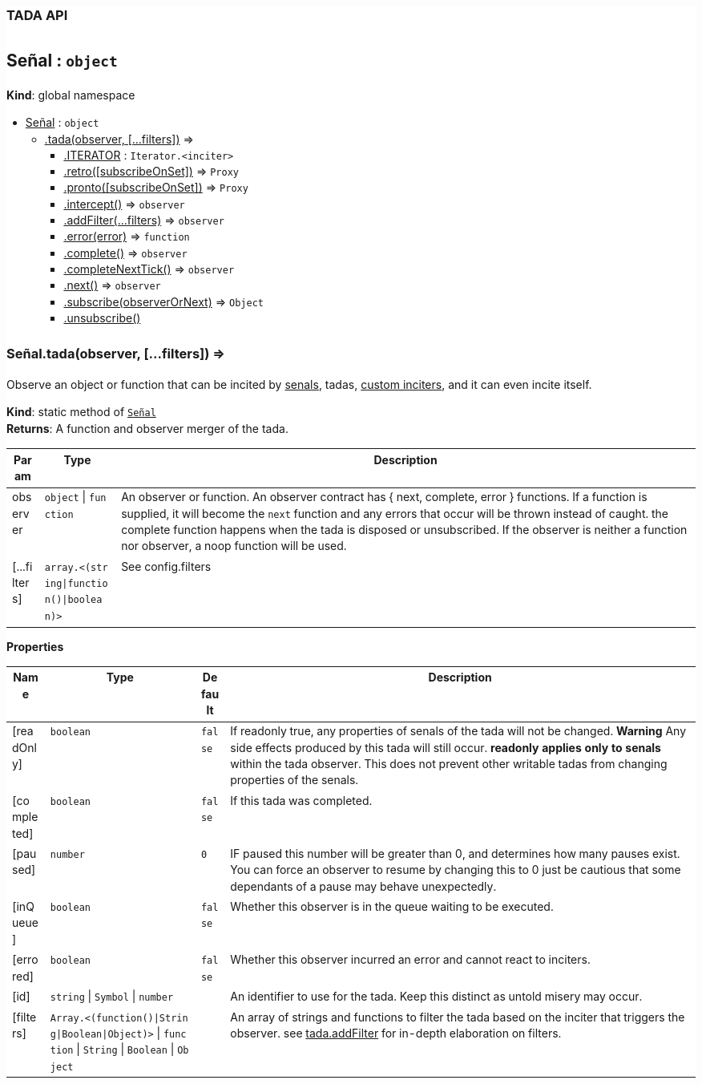 
### TADA API
<a name="Señal"></a>

## Señal : <code>object</code>
**Kind**: global namespace  

* [Señal](#Señal) : <code>object</code>
    * [.tada(observer, [...filters])](#Señal.tada) ⇒
        * [.ITERATOR](#Señal.tada+ITERATOR) : <code>Iterator.&lt;inciter&gt;</code>
        * [.retro([subscribeOnSet])](#Señal.tada+retro) ⇒ <code>Proxy</code>
        * [.pronto([subscribeOnSet])](#Señal.tada+pronto) ⇒ <code>Proxy</code>
        * [.intercept()](#Señal.tada+intercept) ⇒ <code>observer</code>
        * [.addFilter(...filters)](#Señal.tada+addFilter) ⇒ <code>observer</code>
        * [.error(error)](#Señal.tada+error) ⇒ <code>function</code>
        * [.complete()](#Señal.tada+complete) ⇒ <code>observer</code>
        * [.completeNextTick()](#Señal.tada+completeNextTick) ⇒ <code>observer</code>
        * [.next()](#Señal.tada+next) ⇒ <code>observer</code>
        * [.subscribe(observerOrNext)](#Señal.tada+subscribe) ⇒ <code>Object</code>
        * [.unsubscribe()](#Señal.tada+unsubscribe)

<a name="Señal.tada"></a>

### Señal.tada(observer, [...filters]) ⇒
Observe an object or function that can be incited by [senals](Señal.senal), tadas, [custom inciters](Señal.inciter),
and it can even incite itself.

**Kind**: static method of [<code>Señal</code>](#Señal)  
**Returns**: A function and observer merger of the tada.  

| Param | Type | Description |
| --- | --- | --- |
| observer | <code>object</code> \| <code>function</code> | An observer or function. An observer contract has { next, complete, error } functions. If a function is supplied, it will become the `next` function and any errors that occur will be thrown instead of caught. the complete function happens when the tada is disposed or unsubscribed. If the observer is neither a function nor observer, a noop function will be used. |
| [...filters] | <code>array.&lt;(string\|function()\|boolean)&gt;</code> | See config.filters |

**Properties**

| Name | Type | Default | Description |
| --- | --- | --- | --- |
| [readOnly] | <code>boolean</code> | <code>false</code> | If readonly true, any properties of senals of the tada will not be changed.      **Warning** Any side effects produced by this tada will still occur. **readonly applies only to senals** within the      tada observer. This does not prevent other writable tadas from changing properties of the senals. |
| [completed] | <code>boolean</code> | <code>false</code> | If this tada was completed. |
| [paused] | <code>number</code> | <code>0</code> | IF paused this number will be greater than 0, and determines how many pauses exist. You can force an observer to resume by changing this to 0 just be cautious that some dependants of a pause may behave unexpectedly. |
| [inQueue] | <code>boolean</code> | <code>false</code> | Whether this observer is in the queue waiting to be executed. |
| [errored] | <code>boolean</code> | <code>false</code> | Whether this observer incurred an error and cannot react to inciters. |
| [id] | <code>string</code> \| <code>Symbol</code> \| <code>number</code> |  | An identifier to use for the tada. Keep this distinct as untold misery may occur. |
| [filters] | <code>Array.&lt;(function()\|String\|Boolean\|Object)&gt;</code> \| <code>function</code> \| <code>String</code> \| <code>Boolean</code> \| <code>Object</code> |  | An array of strings and functions to filter the tada based on the inciter that triggers the observer. see [tada.addFilter](tada.addFilter) for in-depth elaboration on filters. |

